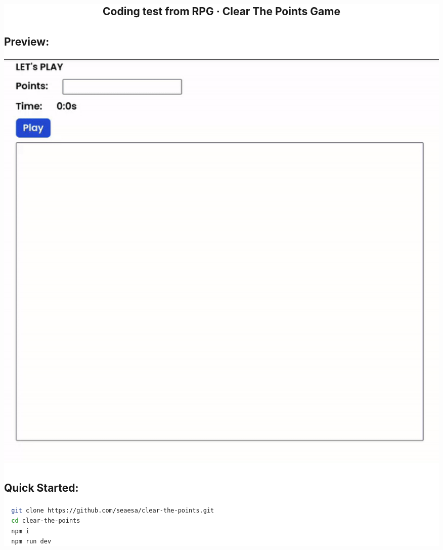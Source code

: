 <h2 align="center">Coding test from RPG &middot; Clear The Points Game</h2>

## Preview:

<img src="/preview/preview.gif" alt="preview code" style="width:100%;height:auto;" >

## Quick Started:

```bash
  git clone https://github.com/seaesa/clear-the-points.git
  cd clear-the-points
  npm i
  npm run dev
```
